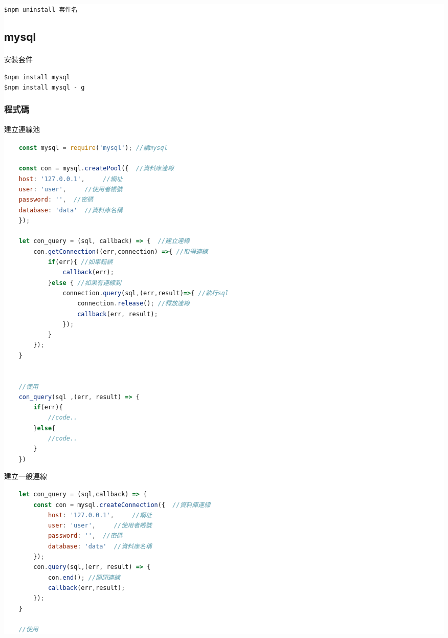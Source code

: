     $npm uninstall 套件名

<p id ="mysql"></p>

## mysql

安裝套件

    $npm install mysql
    $npm install mysql - g

### 程式碼

建立連線池
```javascript
    const mysql = require('mysql'); //讀mysql

    const con = mysql.createPool({  //資料庫連線
    host: '127.0.0.1',     //網址
    user: 'user',     //使用者帳號
    password: '',  //密碼
    database: 'data'  //資料庫名稱
    });

    let con_query = (sql, callback) => {  //建立連線
        con.getConnection((err,connection) =>{ //取得連線
            if(err){ //如果錯誤
                callback(err);
            }else { //如果有連線到
                connection.query(sql,(err,result)=>{ //執行sql
                    connection.release(); //釋放連線
                    callback(err, result);
                }); 
            }
        });
    }


    //使用
    con_query(sql ,(err, result) => {
        if(err){
            //code..
        }else{
            //code..
        }
    })

```

建立一般連線
```javascript
    let con_query = (sql,callback) => {
        const con = mysql.createConnection({  //資料庫連線
            host: '127.0.0.1',     //網址
            user: 'user',     //使用者帳號
            password: '',  //密碼
            database: 'data'  //資料庫名稱
        });
        con.query(sql,(err, result) => {
            con.end(); //關閉連線
            callback(err,result);
        });
    }

    //使用
```